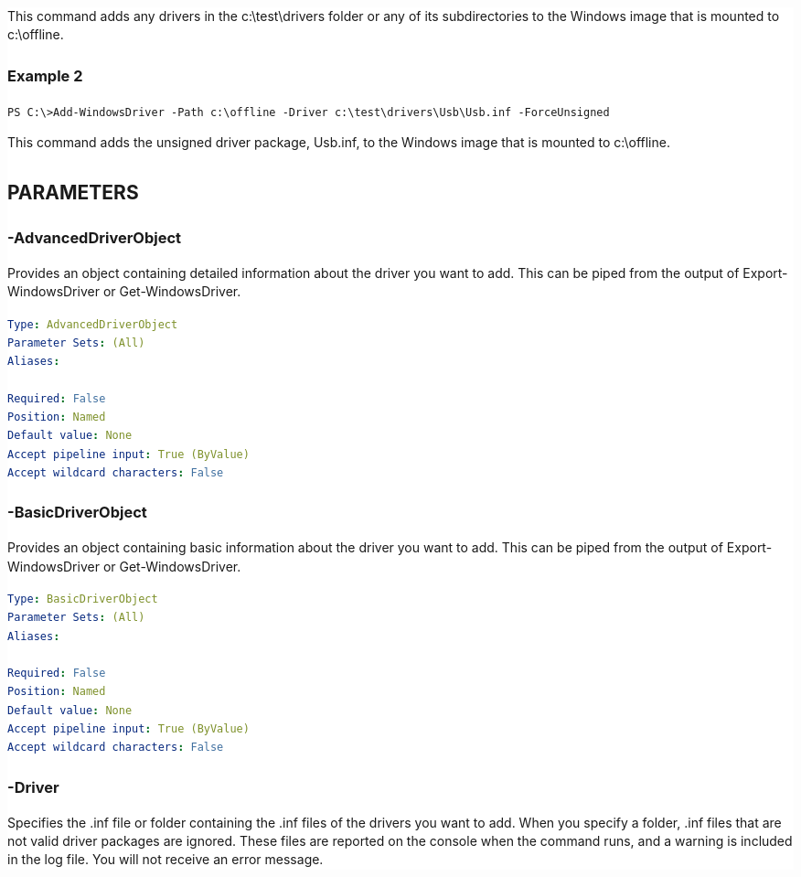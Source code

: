 This command adds any drivers in the c:\test\drivers folder or any of its subdirectories to the Windows image that is mounted to c:\offline.

### Example 2
```
PS C:\>Add-WindowsDriver -Path c:\offline -Driver c:\test\drivers\Usb\Usb.inf -ForceUnsigned
```

This command adds the unsigned driver package, Usb.inf, to the Windows image that is mounted to c:\offline.

## PARAMETERS

### -AdvancedDriverObject
Provides an object containing detailed information about the driver you want to add.
This can be piped from the output of Export-WindowsDriver or Get-WindowsDriver.

```yaml
Type: AdvancedDriverObject
Parameter Sets: (All)
Aliases: 

Required: False
Position: Named
Default value: None
Accept pipeline input: True (ByValue)
Accept wildcard characters: False
```

### -BasicDriverObject
Provides an object containing basic information about the driver you want to add.
This can be piped from the output of Export-WindowsDriver or Get-WindowsDriver.

```yaml
Type: BasicDriverObject
Parameter Sets: (All)
Aliases: 

Required: False
Position: Named
Default value: None
Accept pipeline input: True (ByValue)
Accept wildcard characters: False
```

### -Driver
Specifies the .inf file or folder containing the .inf files of the drivers you want to add.
When you specify a folder, .inf files that are not valid driver packages are ignored.
These files are reported on the console when the command runs, and a warning is included in the log file.
You will not receive an error message.
